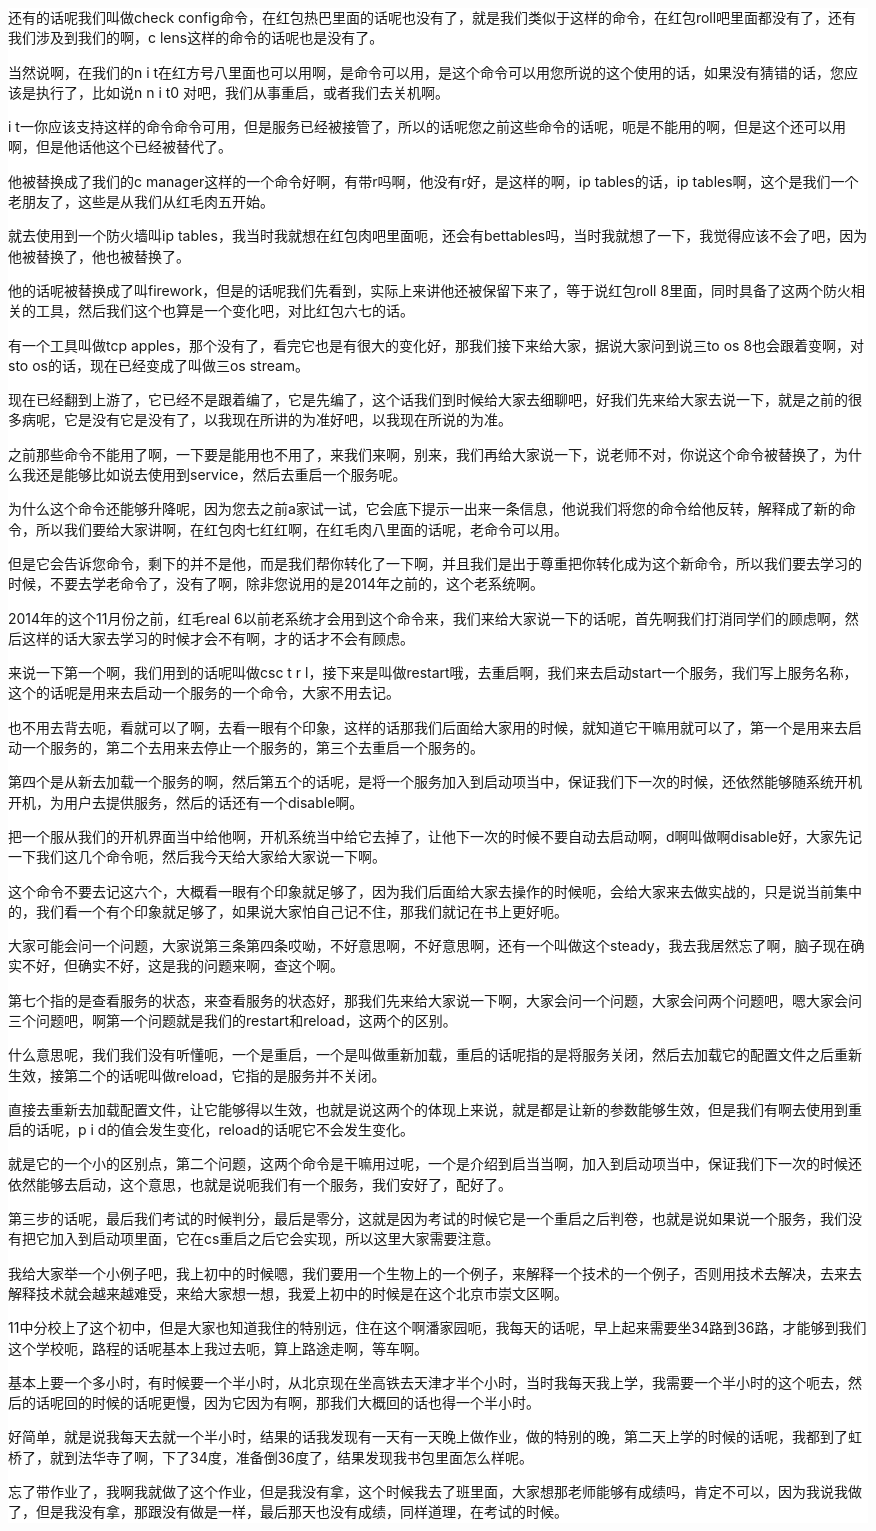 还有的话呢我们叫做check config命令，在红包热巴里面的话呢也没有了，就是我们类似于这样的命令，在红包roll吧里面都没有了，还有我们涉及到我们的啊，c lens这样的命令的话呢也是没有了。

当然说啊，在我们的n i t在红方号八里面也可以用啊，是命令可以用，是这个命令可以用您所说的这个使用的话，如果没有猜错的话，您应该是执行了，比如说n n i t0 对吧，我们从事重启，或者我们去关机啊。

i t一你应该支持这样的命令命令可用，但是服务已经被接管了，所以的话呢您之前这些命令的话呢，呃是不能用的啊，但是这个还可以用啊，但是他话他这个已经被替代了。

他被替换成了我们的c manager这样的一个命令好啊，有带r吗啊，他没有r好，是这样的啊，ip tables的话，ip tables啊，这个是我们一个老朋友了，这些是从我们从红毛肉五开始。

就去使用到一个防火墙叫ip tables，我当时我就想在红包肉吧里面呃，还会有bettables吗，当时我就想了一下，我觉得应该不会了吧，因为他被替换了，他也被替换了。

他的话呢被替换成了叫firework，但是的话呢我们先看到，实际上来讲他还被保留下来了，等于说红包roll 8里面，同时具备了这两个防火相关的工具，然后我们这个也算是一个变化吧，对比红包六七的话。

有一个工具叫做tcp apples，那个没有了，看完它也是有很大的变化好，那我们接下来给大家，据说大家问到说三to os 8也会跟着变啊，对sto os的话，现在已经变成了叫做三os stream。

现在已经翻到上游了，它已经不是跟着编了，它是先编了，这个话我们到时候给大家去细聊吧，好我们先来给大家去说一下，就是之前的很多病呢，它是没有它是没有了，以我现在所讲的为准好吧，以我现在所说的为准。

之前那些命令不能用了啊，一下要是能用也不用了，来我们来啊，别来，我们再给大家说一下，说老师不对，你说这个命令被替换了，为什么我还是能够比如说去使用到service，然后去重启一个服务呢。

为什么这个命令还能够升降呢，因为您去之前a家试一试，它会底下提示一出来一条信息，他说我们将您的命令给他反转，解释成了新的命令，所以我们要给大家讲啊，在红包肉七红红啊，在红毛肉八里面的话呢，老命令可以用。

但是它会告诉您命令，剩下的并不是他，而是我们帮你转化了一下啊，并且我们是出于尊重把你转化成为这个新命令，所以我们要去学习的时候，不要去学老命令了，没有了啊，除非您说用的是2014年之前的，这个老系统啊。

2014年的这个11月份之前，红毛real 6以前老系统才会用到这个命令来，我们来给大家说一下的话呢，首先啊我们打消同学们的顾虑啊，然后这样的话大家去学习的时候才会不有啊，才的话才不会有顾虑。

来说一下第一个啊，我们用到的话呢叫做csc t r l，接下来是叫做restart哦，去重启啊，我们来去启动start一个服务，我们写上服务名称，这个的话呢是用来去启动一个服务的一个命令，大家不用去记。

也不用去背去呃，看就可以了啊，去看一眼有个印象，这样的话那我们后面给大家用的时候，就知道它干嘛用就可以了，第一个是用来去启动一个服务的，第二个去用来去停止一个服务的，第三个去重启一个服务的。

第四个是从新去加载一个服务的啊，然后第五个的话呢，是将一个服务加入到启动项当中，保证我们下一次的时候，还依然能够随系统开机开机，为用户去提供服务，然后的话还有一个disable啊。

把一个服从我们的开机界面当中给他啊，开机系统当中给它去掉了，让他下一次的时候不要自动去启动啊，d啊叫做啊disable好，大家先记一下我们这几个命令呃，然后我今天给大家给大家说一下啊。

这个命令不要去记这六个，大概看一眼有个印象就足够了，因为我们后面给大家去操作的时候呃，会给大家来去做实战的，只是说当前集中的，我们看一个有个印象就足够了，如果说大家怕自己记不住，那我们就记在书上更好呃。

大家可能会问一个问题，大家说第三条第四条哎呦，不好意思啊，不好意思啊，还有一个叫做这个steady，我去我居然忘了啊，脑子现在确实不好，但确实不好，这是我的问题来啊，查这个啊。

第七个指的是查看服务的状态，来查看服务的状态好，那我们先来给大家说一下啊，大家会问一个问题，大家会问两个问题吧，嗯大家会问三个问题吧，啊第一个问题就是我们的restart和reload，这两个的区别。

什么意思呢，我们我们没有听懂呃，一个是重启，一个是叫做重新加载，重启的话呢指的是将服务关闭，然后去加载它的配置文件之后重新生效，接第二个的话呢叫做reload，它指的是服务并不关闭。

直接去重新去加载配置文件，让它能够得以生效，也就是说这两个的体现上来说，就是都是让新的参数能够生效，但是我们有啊去使用到重启的话呢，p i d的值会发生变化，reload的话呢它不会发生变化。

就是它的一个小的区别点，第二个问题，这两个命令是干嘛用过呢，一个是介绍到启当当啊，加入到启动项当中，保证我们下一次的时候还依然能够去启动，这个意思，也就是说呃我们有一个服务，我们安好了，配好了。

第三步的话呢，最后我们考试的时候判分，最后是零分，这就是因为考试的时候它是一个重启之后判卷，也就是说如果说一个服务，我们没有把它加入到启动项里面，它在cs重启之后它会实现，所以这里大家需要注意。

我给大家举一个小例子吧，我上初中的时候嗯，我们要用一个生物上的一个例子，来解释一个技术的一个例子，否则用技术去解决，去来去解释技术就会越来越难受，来给大家想一想，我爱上初中的时候是在这个北京市崇文区啊。

11中分校上了这个初中，但是大家也知道我住的特别远，住在这个啊潘家园呃，我每天的话呢，早上起来需要坐34路到36路，才能够到我们这个学校呃，路程的话呢基本上我过去呃，算上路途走啊，等车啊。

基本上要一个多小时，有时候要一个半小时，从北京现在坐高铁去天津才半个小时，当时我每天我上学，我需要一个半小时的这个呃去，然后的话呢回的时候的话呢更慢，因为它因为有啊，那我们大概回的话也得一个半小时。

好简单，就是说我每天去就一个半小时，结果的话我发现有一天有一天晚上做作业，做的特别的晚，第二天上学的时候的话呢，我都到了虹桥了，就到法华寺了啊，下了34度，准备倒36度了，结果发现我书包里面怎么样呢。

忘了带作业了，我啊我就做了这个作业，但是我没有拿，这个时候我去了班里面，大家想那老师能够有成绩吗，肯定不可以，因为我说我做了，但是我没有拿，那跟没有做是一样，最后那天也没有成绩，同样道理，在考试的时候。
